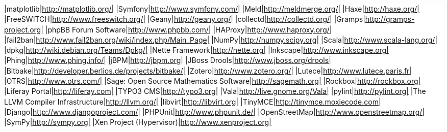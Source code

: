 |matplotlib|http://matplotlib.org/|
|Symfony|http://www.symfony.com/|
|Meld|http://meldmerge.org/|
|Haxe|http://haxe.org/|
|FreeSWITCH|http://www.freeswitch.org/|
|Geany|http://geany.org/|
|collectd|http://collectd.org/|
|Gramps|http://gramps-project.org|
|phpBB Forum Software|http://www.phpbb.com/|
|HAProxy|http://www.haproxy.org/|
|fail2ban|http://www.fail2ban.org/wiki/index.php/Main_Page|
|NumPy|http://numpy.scipy.org|
|Scala|http://www.scala-lang.org/|
|dpkg|http://wiki.debian.org/Teams/Dpkg/|
|Nette Framework|http://nette.org|
|Inkscape|http://www.inkscape.org|
|Phing|http://www.phing.info/|
|jBPM|http://jbpm.org|
|JBoss Drools|http://www.jboss.org/drools|
|Bitbake|http://developer.berlios.de/projects/bitbake/|
|Zotero|http://www.zotero.org/|
|Lutece|http://www.lutece.paris.fr|
|OTRS|http://www.otrs.com/|
|Sage: Open Source Mathematics Software|http://sagemath.org|
|Rockbox|http://rockbox.org|
|Liferay Portal|http://liferay.com|
|TYPO3 CMS|http://typo3.org|
|Vala|http://live.gnome.org/Vala|
|pylint|http://pylint.org|
|The LLVM Compiler Infrastructure|http://llvm.org/|
|libvirt|http://libvirt.org|
|TinyMCE|http://tinymce.moxiecode.com|
|Django|http://www.djangoproject.com/|
|PHPUnit|http://www.phpunit.de/|
|OpenStreetMap|http://www.openstreetmap.org/|
|SymPy|http://sympy.org|
|Xen Project (Hypervisor)|http://www.xenproject.org|